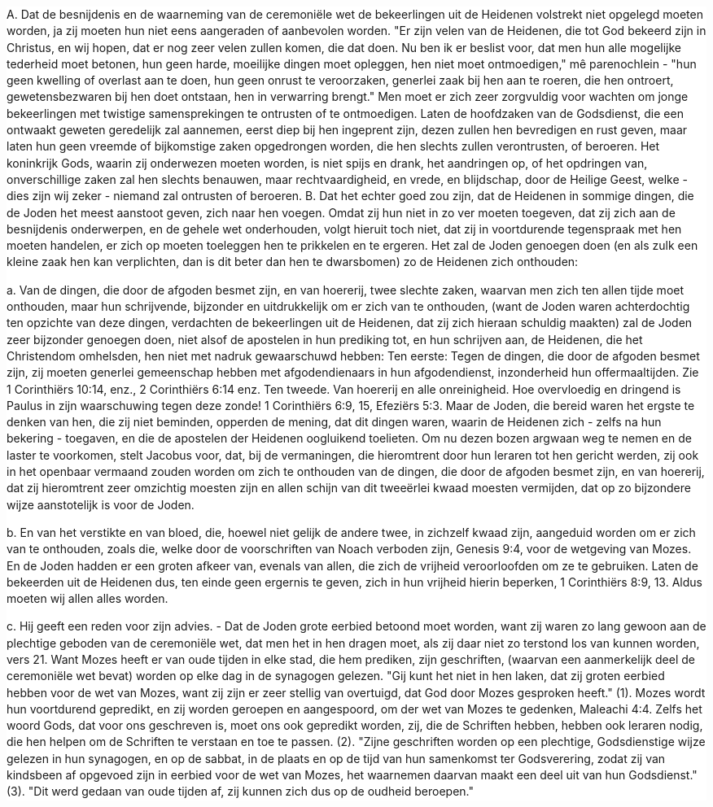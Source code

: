 A. Dat de besnijdenis en de waarneming van de ceremoniële wet de bekeerlingen uit de Heidenen volstrekt niet opgelegd moeten worden, ja zij moeten hun niet eens aangeraden of aanbevolen worden. "Er zijn velen van de Heidenen, die tot God bekeerd zijn in Christus, en wij hopen, dat er nog zeer velen zullen komen, die dat doen. Nu ben ik er beslist voor, dat men hun alle mogelijke tederheid moet betonen, hun geen harde, moeilijke dingen moet opleggen, hen niet moet ontmoedigen," mê parenochlein - "hun geen kwelling of overlast aan te doen, hun geen onrust te veroorzaken, generlei zaak bij hen aan te roeren, die hen ontroert, gewetensbezwaren bij hen doet ontstaan, hen in verwarring brengt." Men moet er zich zeer zorgvuldig voor wachten om jonge bekeerlingen met twistige samensprekingen te ontrusten of te ontmoedigen. Laten de hoofdzaken van de Godsdienst, die een ontwaakt geweten geredelijk zal aannemen, eerst diep bij hen ingeprent zijn, dezen zullen hen bevredigen en rust geven, maar laten hun geen vreemde of bijkomstige zaken opgedrongen worden, die hen slechts zullen verontrusten, of beroeren. Het koninkrijk Gods, waarin zij onderwezen moeten worden, is niet spijs en drank, het aandringen op, of het opdringen van, onverschillige zaken zal hen slechts benauwen, maar rechtvaardigheid, en vrede, en blijdschap, door de Heilige Geest, welke - dies zijn wij zeker - niemand zal ontrusten of beroeren.
B. Dat het echter goed zou zijn, dat de Heidenen in sommige dingen, die de Joden het meest aanstoot geven, zich naar hen voegen. Omdat zij hun niet in zo ver moeten toegeven, dat zij zich aan de besnijdenis onderwerpen, en de gehele wet onderhouden, volgt hieruit toch niet, dat zij in voortdurende tegenspraak met hen moeten handelen, er zich op moeten toeleggen hen te prikkelen en te ergeren. Het zal de Joden genoegen doen (en als zulk een kleine zaak hen kan verplichten, dan is dit beter dan hen te dwarsbomen) zo de Heidenen zich onthouden:

a. Van de dingen, die door de afgoden besmet zijn, en van hoererij, twee slechte zaken, waarvan men zich ten allen tijde moet onthouden, maar hun schrijvende, bijzonder en uitdrukkelijk om er zich van te onthouden, (want de Joden waren achterdochtig ten opzichte van deze dingen, verdachten de bekeerlingen uit de Heidenen, dat zij zich hieraan schuldig maakten) zal de Joden zeer bijzonder genoegen doen, niet alsof de apostelen in hun prediking tot, en hun schrijven aan, de Heidenen, die het Christendom omhelsden, hen niet met nadruk gewaarschuwd hebben:
Ten eerste: Tegen de dingen, die door de afgoden besmet zijn, zij moeten generlei gemeenschap hebben met afgodendienaars in hun afgodendienst, inzonderheid hun offermaaltijden. Zie 1 Corinthiërs 10:14, enz., 2 Corinthiërs 6:14 enz.
Ten tweede. Van hoererij en alle onreinigheid. Hoe overvloedig en dringend is Paulus in zijn waarschuwing tegen deze zonde! 1 Corinthiërs 6:9, 15, Efeziërs 5:3. Maar de Joden, die bereid waren het ergste te denken van hen, die zij niet beminden, opperden de mening, dat dit dingen waren, waarin de Heidenen zich - zelfs na hun bekering - toegaven, en die de apostelen der Heidenen oogluikend toelieten. Om nu dezen bozen argwaan weg te nemen en de laster te voorkomen, stelt Jacobus voor, dat, bij de vermaningen, die hieromtrent door hun leraren tot hen gericht werden, zij ook in het openbaar vermaand zouden worden om zich te onthouden van de dingen, die door de afgoden besmet zijn, en van hoererij, dat zij hieromtrent zeer omzichtig moesten zijn en allen schijn van dit tweeërlei kwaad moesten vermijden, dat op zo bijzondere wijze aanstotelijk is voor de Joden.

b. En van het verstikte en van bloed, die, hoewel niet gelijk de andere twee, in zichzelf kwaad zijn, aangeduid worden om er zich van te onthouden, zoals die, welke door de voorschriften van Noach verboden zijn, Genesis 9:4, voor de wetgeving van Mozes. En de Joden hadden er een groten afkeer van, evenals van allen, die zich de vrijheid veroorloofden om ze te gebruiken. Laten de bekeerden uit de Heidenen dus, ten einde geen ergernis te geven, zich in hun vrijheid hierin beperken, 1 Corinthiërs 8:9, 13. Aldus moeten wij allen alles worden.

c. Hij geeft een reden voor zijn advies. - Dat de Joden grote eerbied betoond moet worden, want zij waren zo lang gewoon aan de plechtige geboden van de ceremoniële wet, dat men het in hen dragen moet, als zij daar niet zo terstond los van kunnen worden, vers 21. Want Mozes heeft er van oude tijden in elke stad, die hem prediken, zijn geschriften, (waarvan een aanmerkelijk deel de ceremoniële wet bevat) worden op elke dag in de synagogen gelezen. "Gij kunt het niet in hen laken, dat zij groten eerbied hebben voor de wet van Mozes, want zij zijn er zeer stellig van overtuigd, dat God door Mozes gesproken heeft."
(1). Mozes wordt hun voortdurend gepredikt, en zij worden geroepen en aangespoord, om der wet van Mozes te gedenken, Maleachi 4:4. Zelfs het woord Gods, dat voor ons geschreven is, moet ons ook gepredikt worden, zij, die de Schriften hebben, hebben ook leraren nodig, die hen helpen om de Schriften te verstaan en toe te passen.
(2). "Zijne geschriften worden op een plechtige, Godsdienstige wijze gelezen in hun synagogen, en op de sabbat, in de plaats en op de tijd van hun samenkomst ter Godsverering, zodat zij van kindsbeen af opgevoed zijn in eerbied voor de wet van Mozes, het waarnemen daarvan maakt een deel uit van hun Godsdienst."
(3). "Dit werd gedaan van oude tijden af, zij kunnen zich dus op de oudheid beroepen."